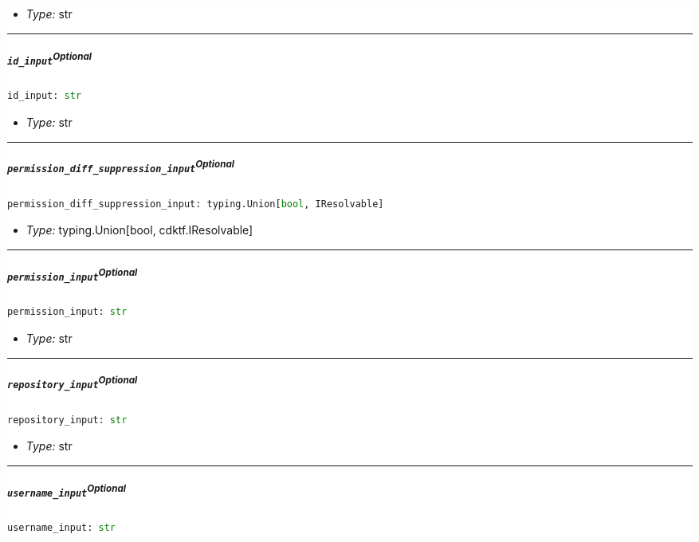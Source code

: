 - *Type:* str

---

##### `id_input`<sup>Optional</sup> <a name="id_input" id="@cdktf/provider-github.repositoryCollaborator.RepositoryCollaborator.property.idInput"></a>

```python
id_input: str
```

- *Type:* str

---

##### `permission_diff_suppression_input`<sup>Optional</sup> <a name="permission_diff_suppression_input" id="@cdktf/provider-github.repositoryCollaborator.RepositoryCollaborator.property.permissionDiffSuppressionInput"></a>

```python
permission_diff_suppression_input: typing.Union[bool, IResolvable]
```

- *Type:* typing.Union[bool, cdktf.IResolvable]

---

##### `permission_input`<sup>Optional</sup> <a name="permission_input" id="@cdktf/provider-github.repositoryCollaborator.RepositoryCollaborator.property.permissionInput"></a>

```python
permission_input: str
```

- *Type:* str

---

##### `repository_input`<sup>Optional</sup> <a name="repository_input" id="@cdktf/provider-github.repositoryCollaborator.RepositoryCollaborator.property.repositoryInput"></a>

```python
repository_input: str
```

- *Type:* str

---

##### `username_input`<sup>Optional</sup> <a name="username_input" id="@cdktf/provider-github.repositoryCollaborator.RepositoryCollaborator.property.usernameInput"></a>

```python
username_input: str
```

